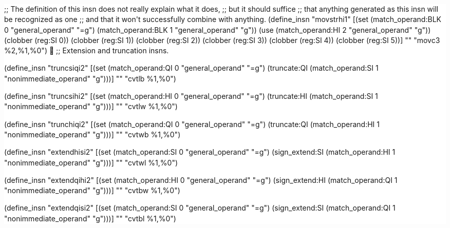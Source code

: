 ;; The definition of this insn does not really explain what it does,
;; but it should suffice
;; that anything generated as this insn will be recognized as one
;; and that it won't successfully combine with anything.
(define_insn "movstrhi1"
  [(set (match_operand:BLK 0 "general_operand" "=g")
	(match_operand:BLK 1 "general_operand" "g"))
   (use (match_operand:HI 2 "general_operand" "g"))
   (clobber (reg:SI 0))
   (clobber (reg:SI 1))
   (clobber (reg:SI 2))
   (clobber (reg:SI 3))
   (clobber (reg:SI 4))
   (clobber (reg:SI 5))]
  ""
  "movc3 %2,%1,%0")

;; Extension and truncation insns.

(define_insn "truncsiqi2"
  [(set (match_operand:QI 0 "general_operand" "=g")
	(truncate:QI (match_operand:SI 1 "nonimmediate_operand" "g")))]
  ""
  "cvtlb %1,%0")

(define_insn "truncsihi2"
  [(set (match_operand:HI 0 "general_operand" "=g")
	(truncate:HI (match_operand:SI 1 "nonimmediate_operand" "g")))]
  ""
  "cvtlw %1,%0")

(define_insn "trunchiqi2"
  [(set (match_operand:QI 0 "general_operand" "=g")
	(truncate:QI (match_operand:HI 1 "nonimmediate_operand" "g")))]
  ""
  "cvtwb %1,%0")

(define_insn "extendhisi2"
  [(set (match_operand:SI 0 "general_operand" "=g")
	(sign_extend:SI (match_operand:HI 1 "nonimmediate_operand" "g")))]
  ""
  "cvtwl %1,%0")

(define_insn "extendqihi2"
  [(set (match_operand:HI 0 "general_operand" "=g")
	(sign_extend:HI (match_operand:QI 1 "nonimmediate_operand" "g")))]
  ""
  "cvtbw %1,%0")

(define_insn "extendqisi2"
  [(set (match_operand:SI 0 "general_operand" "=g")
	(sign_extend:SI (match_operand:QI 1 "nonimmediate_operand" "g")))]
  ""
  "cvtbl %1,%0")
